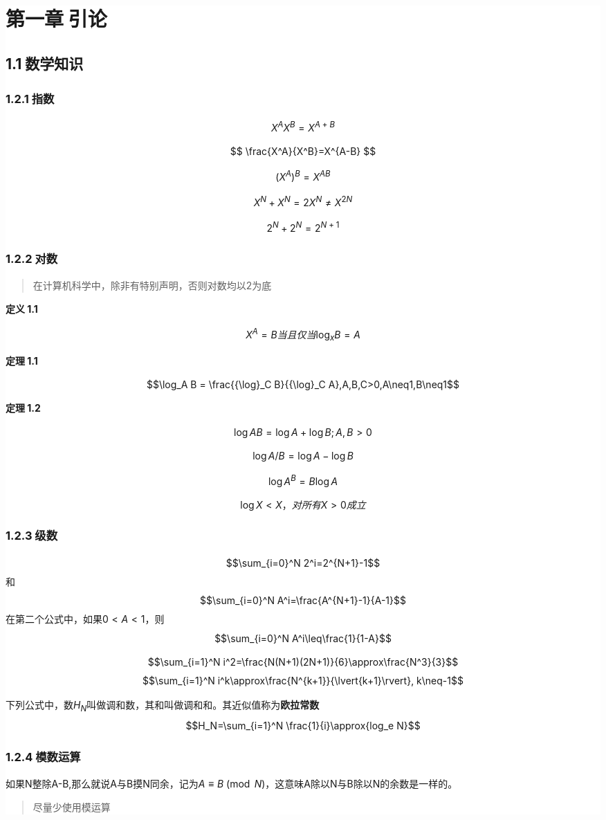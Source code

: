 # 第一章 引论

## 1.1 数学知识

### 1.2.1 指数

$$ X^AX^B=X^{A+B} $$

$$ \frac{X^A}{X^B}=X^{A-B} $$

$$ (X^A)^B=X^{AB} $$

$$ X^N+X^N=2X^N\neq{X^{2N}} $$

$$ 2^N+2^N=2^{N+1} $$

### 1.2.2 对数

> 在计算机科学中，除非有特别声明，否则对数均以2为底

**定义 1.1**

$$X^A=B 当且仅当 \log_x B=A$$

**定理 1.1**

$$\log_A B = \frac{{\log}_C B}{{\log}_C A},A,B,C>0,A\neq1,B\neq1$$

**定理 1.2**

$$\log{AB}=\log{A}+\log{B};A,B>0$$

$$\log{A/B}=\log{A}-\log{B}$$

$$\log{A^B}=B\log{A}$$

$$\log{X}<X，对所有X>0成立$$

### 1.2.3 级数

$$\sum_{i=0}^N 2^i=2^{N+1}-1$$
和
$$\sum_{i=0}^N A^i=\frac{A^{N+1}-1}{A-1}$$
在第二个公式中，如果$0<A<1$，则
$$\sum_{i=0}^N A^i\leq\frac{1}{1-A}$$

$$\sum_{i=1}^N i^2=\frac{N(N+1)(2N+1)}{6}\approx\frac{N^3}{3}$$
$$\sum_{i=1}^N i^k\approx\frac{N^{k+1}}{\lvert{k+1}\rvert}, k\neq-1$$

下列公式中，数$H_N$叫做调和数，其和叫做调和和。其近似值称为**欧拉常数**
$$H_N=\sum_{i=1}^N \frac{1}{i}\approx{log_e N}$$

### 1.2.4 模数运算
如果N整除A-B,那么就说A与B摸N同余，记为$A\equiv B \pmod N$，这意味A除以N与B除以N的余数是一样的。
> 尽量少使用模运算
